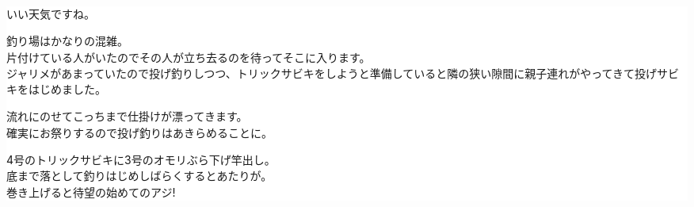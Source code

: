 いい天気ですね。  
  
  
  
  
釣り場はかなりの混雑。  
片付けている人がいたのでその人が立ち去るのを待ってそこに入ります。  
ジャリメがあまっていたので投げ釣りしつつ、トリックサビキをしようと準備していると隣の狭い隙間に親子連れがやってきて投げサビキをはじめました。  
  
流れにのせてこっちまで仕掛けが漂ってきます。  
確実にお祭りするので投げ釣りはあきらめることに。  
  
  
4号のトリックサビキに3号のオモリぶら下げ竿出し。  
底まで落として釣りはじめしばらくするとあたりが。  
巻き上げると待望の始めてのアジ!  
  